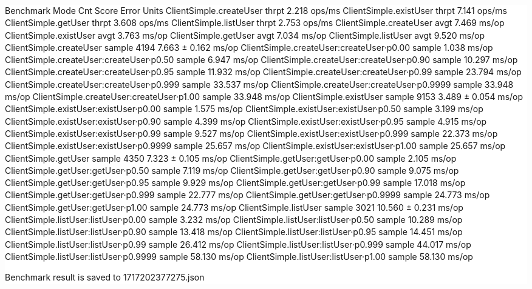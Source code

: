 Benchmark                                     Mode   Cnt   Score   Error   Units
ClientSimple.createUser                      thrpt         2.218          ops/ms
ClientSimple.existUser                       thrpt         7.141          ops/ms
ClientSimple.getUser                         thrpt         3.608          ops/ms
ClientSimple.listUser                        thrpt         2.753          ops/ms
ClientSimple.createUser                       avgt         7.469           ms/op
ClientSimple.existUser                        avgt         3.763           ms/op
ClientSimple.getUser                          avgt         7.034           ms/op
ClientSimple.listUser                         avgt         9.520           ms/op
ClientSimple.createUser                     sample  4194   7.663 ± 0.162   ms/op
ClientSimple.createUser:createUser·p0.00    sample         1.038           ms/op
ClientSimple.createUser:createUser·p0.50    sample         6.947           ms/op
ClientSimple.createUser:createUser·p0.90    sample        10.297           ms/op
ClientSimple.createUser:createUser·p0.95    sample        11.932           ms/op
ClientSimple.createUser:createUser·p0.99    sample        23.794           ms/op
ClientSimple.createUser:createUser·p0.999   sample        33.537           ms/op
ClientSimple.createUser:createUser·p0.9999  sample        33.948           ms/op
ClientSimple.createUser:createUser·p1.00    sample        33.948           ms/op
ClientSimple.existUser                      sample  9153   3.489 ± 0.054   ms/op
ClientSimple.existUser:existUser·p0.00      sample         1.575           ms/op
ClientSimple.existUser:existUser·p0.50      sample         3.199           ms/op
ClientSimple.existUser:existUser·p0.90      sample         4.399           ms/op
ClientSimple.existUser:existUser·p0.95      sample         4.915           ms/op
ClientSimple.existUser:existUser·p0.99      sample         9.527           ms/op
ClientSimple.existUser:existUser·p0.999     sample        22.373           ms/op
ClientSimple.existUser:existUser·p0.9999    sample        25.657           ms/op
ClientSimple.existUser:existUser·p1.00      sample        25.657           ms/op
ClientSimple.getUser                        sample  4350   7.323 ± 0.105   ms/op
ClientSimple.getUser:getUser·p0.00          sample         2.105           ms/op
ClientSimple.getUser:getUser·p0.50          sample         7.119           ms/op
ClientSimple.getUser:getUser·p0.90          sample         9.075           ms/op
ClientSimple.getUser:getUser·p0.95          sample         9.929           ms/op
ClientSimple.getUser:getUser·p0.99          sample        17.018           ms/op
ClientSimple.getUser:getUser·p0.999         sample        22.777           ms/op
ClientSimple.getUser:getUser·p0.9999        sample        24.773           ms/op
ClientSimple.getUser:getUser·p1.00          sample        24.773           ms/op
ClientSimple.listUser                       sample  3021  10.560 ± 0.231   ms/op
ClientSimple.listUser:listUser·p0.00        sample         3.232           ms/op
ClientSimple.listUser:listUser·p0.50        sample        10.289           ms/op
ClientSimple.listUser:listUser·p0.90        sample        13.418           ms/op
ClientSimple.listUser:listUser·p0.95        sample        14.451           ms/op
ClientSimple.listUser:listUser·p0.99        sample        26.412           ms/op
ClientSimple.listUser:listUser·p0.999       sample        44.017           ms/op
ClientSimple.listUser:listUser·p0.9999      sample        58.130           ms/op
ClientSimple.listUser:listUser·p1.00        sample        58.130           ms/op

Benchmark result is saved to 1717202377275.json
